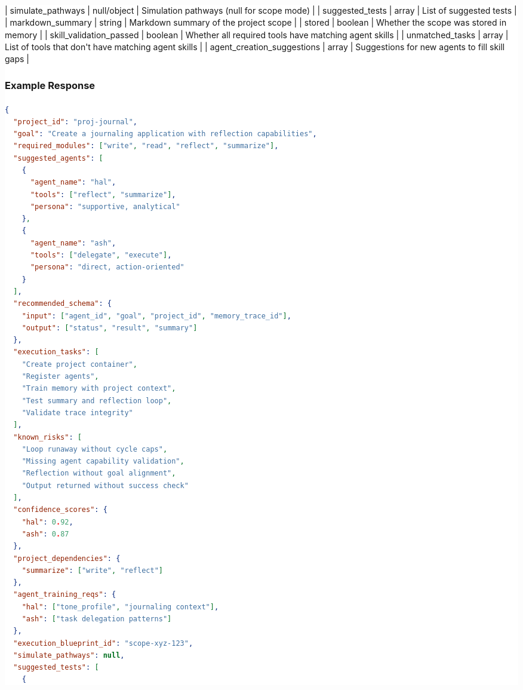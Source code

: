 | simulate_pathways          | null/object | Simulation pathways (null for scope mode)             |
| suggested_tests            | array       | List of suggested tests                               |
| markdown_summary           | string      | Markdown summary of the project scope                 |
| stored                     | boolean     | Whether the scope was stored in memory                |
| skill_validation_passed    | boolean     | Whether all required tools have matching agent skills |
| unmatched_tasks            | array       | List of tools that don't have matching agent skills   |
| agent_creation_suggestions | array       | Suggestions for new agents to fill skill gaps         |

### Example Response

```json
{
  "project_id": "proj-journal",
  "goal": "Create a journaling application with reflection capabilities",
  "required_modules": ["write", "read", "reflect", "summarize"],
  "suggested_agents": [
    {
      "agent_name": "hal",
      "tools": ["reflect", "summarize"],
      "persona": "supportive, analytical"
    },
    {
      "agent_name": "ash",
      "tools": ["delegate", "execute"],
      "persona": "direct, action-oriented"
    }
  ],
  "recommended_schema": {
    "input": ["agent_id", "goal", "project_id", "memory_trace_id"],
    "output": ["status", "result", "summary"]
  },
  "execution_tasks": [
    "Create project container",
    "Register agents",
    "Train memory with project context",
    "Test summary and reflection loop",
    "Validate trace integrity"
  ],
  "known_risks": [
    "Loop runaway without cycle caps",
    "Missing agent capability validation",
    "Reflection without goal alignment",
    "Output returned without success check"
  ],
  "confidence_scores": {
    "hal": 0.92,
    "ash": 0.87
  },
  "project_dependencies": {
    "summarize": ["write", "reflect"]
  },
  "agent_training_reqs": {
    "hal": ["tone_profile", "journaling context"],
    "ash": ["task delegation patterns"]
  },
  "execution_blueprint_id": "scope-xyz-123",
  "simulate_pathways": null,
  "suggested_tests": [
    {
```